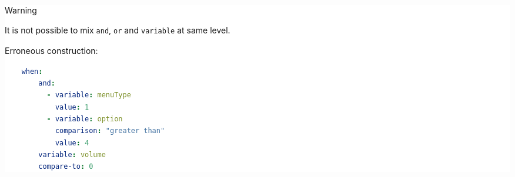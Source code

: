 > [!warning]
> It is not possible to mix `and`, `or` and `variable` at same level.

Erroneous construction:

```yaml
    when:
        and: 
          - variable: menuType
            value: 1
          - variable: option
            comparison: "greater than"
            value: 4
	    variable: volume
		compare-to: 0
```